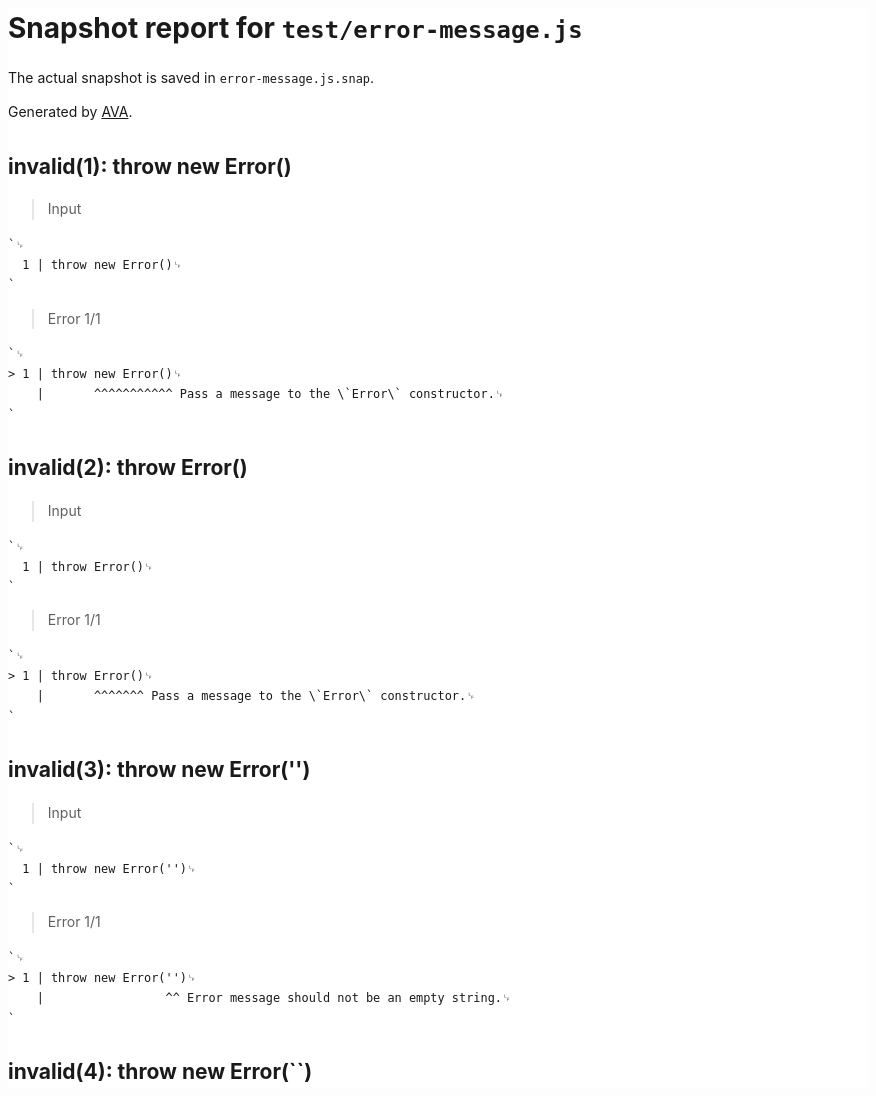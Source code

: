 # Snapshot report for `test/error-message.js`

The actual snapshot is saved in `error-message.js.snap`.

Generated by [AVA](https://avajs.dev).

## invalid(1): throw new Error()

> Input

    `␊
      1 | throw new Error()␊
    `

> Error 1/1

    `␊
    > 1 | throw new Error()␊
        |       ^^^^^^^^^^^ Pass a message to the \`Error\` constructor.␊
    `

## invalid(2): throw Error()

> Input

    `␊
      1 | throw Error()␊
    `

> Error 1/1

    `␊
    > 1 | throw Error()␊
        |       ^^^^^^^ Pass a message to the \`Error\` constructor.␊
    `

## invalid(3): throw new Error('')

> Input

    `␊
      1 | throw new Error('')␊
    `

> Error 1/1

    `␊
    > 1 | throw new Error('')␊
        |                 ^^ Error message should not be an empty string.␊
    `

## invalid(4): throw new Error(``)
